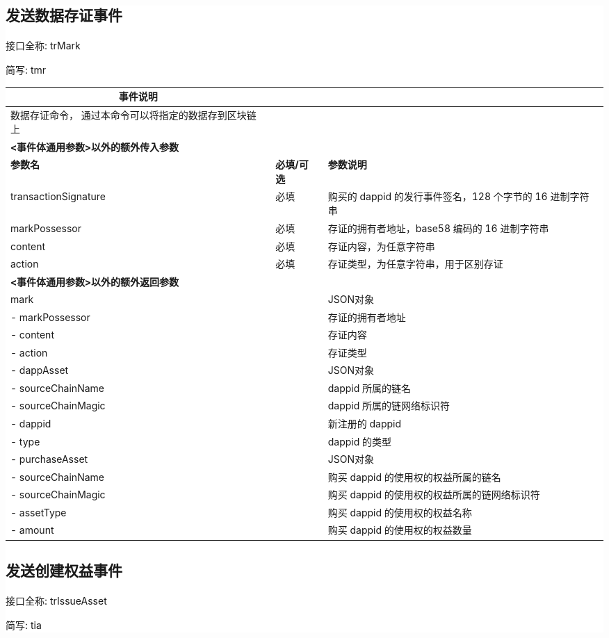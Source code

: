## 发送数据存证事件 

接口全称: trMark

简写: tmr

| **事件说明**                                          |               |                                                          |
|-------------------------------------------------------|---------------|----------------------------------------------------------|
| 数据存证命令， 通过本命令可以将指定的数据存到区块链上 |               |                                                          |
| **\<事件体通用参数\>以外的额外传入参数**              |               |                                                          |
| **参数名**                                            | **必填/可选** | **参数说明**                                             |
| transactionSignature                                  | 必填          | 购买的 dappid 的发行事件签名，128 个字节的 16 进制字符串 |
| markPossessor                                         | 必填          | 存证的拥有者地址，base58 编码的 16 进制字符串            |
| content                                               | 必填          | 存证内容，为任意字符串                                   |
| action                                                | 必填          | 存证类型，为任意字符串，用于区别存证                     |
| **\<事件体通用参数\>以外的额外返回参数**              |               |                                                          |
| mark                                                  |               | JSON对象                                                 |
| - markPossessor                                       |               | 存证的拥有者地址                                         |
| - content                                             |               | 存证内容                                                 |
| - action                                              |               | 存证类型                                                 |
| \- dappAsset                                          |               | JSON对象                                                 |
| - sourceChainName                                     |               | dappid 所属的链名                                        |
| - sourceChainMagic                                    |               | dappid 所属的链网络标识符                                |
| - dappid                                              |               | 新注册的 dappid                                          |
| - type                                                |               | dappid 的类型                                            |
| - purchaseAsset                                       |               | JSON对象                                                 |
| - sourceChainName                                     |               | 购买 dappid 的使用权的权益所属的链名                     |
| - sourceChainMagic                                    |               | 购买 dappid 的使用权的权益所属的链网络标识符             |
| - assetType                                           |               | 购买 dappid 的使用权的权益名称                           |
| - amount                                              |               | 购买 dappid 的使用权的权益数量                           |

## 发送创建权益事件 

接口全称: trIssueAsset

简写: tia
